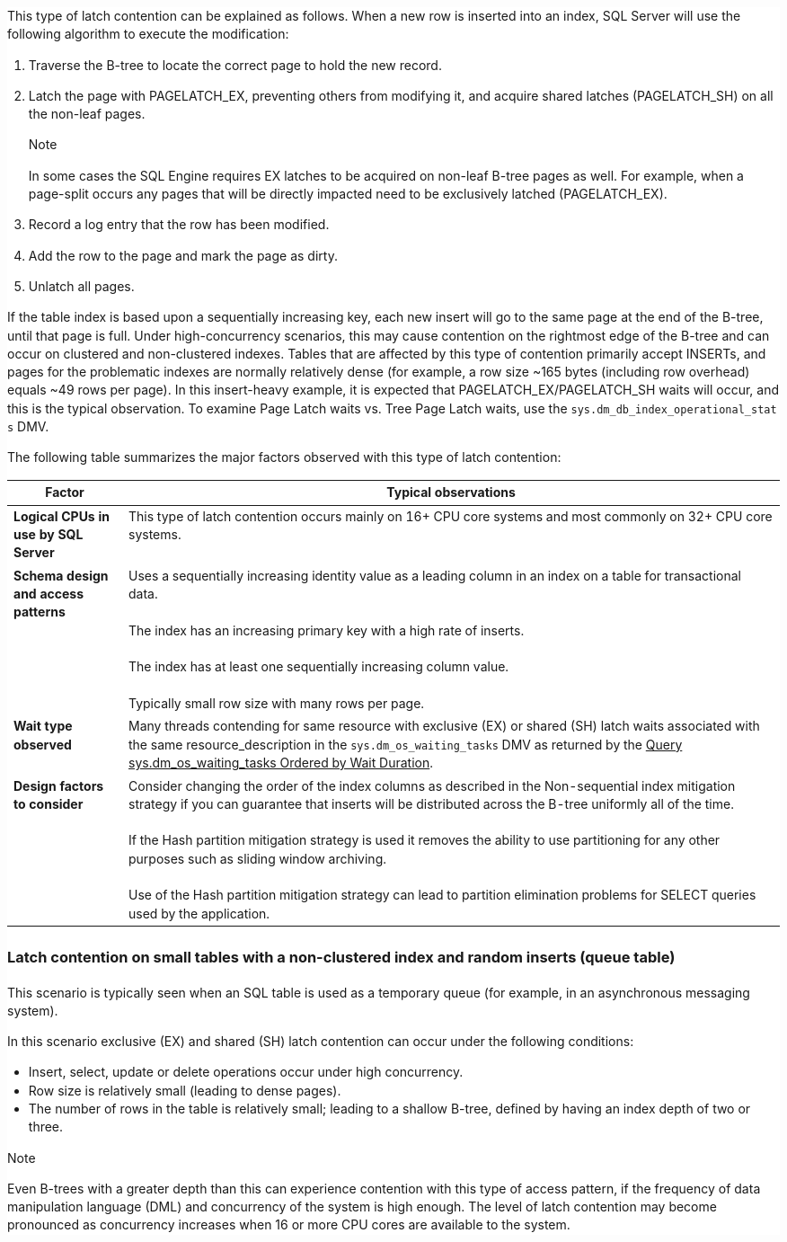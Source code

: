 This type of latch contention can be explained as follows. When a new row is inserted into an index, SQL Server will use the following algorithm to execute the modification:

1. Traverse the B-tree to locate the correct page to hold the new record.

2. Latch the page with PAGELATCH_EX, preventing others from modifying it, and acquire shared latches (PAGELATCH_SH) on all the non-leaf pages.

   > [!NOTE]
   > In some cases the SQL Engine requires EX latches to be acquired on non-leaf B-tree pages as well. For example, when a page-split occurs any pages that will be directly impacted need to be exclusively latched (PAGELATCH_EX).

3. Record a log entry that the row has been modified.

4. Add the row to the page and mark the page as dirty.

5. Unlatch all pages.

If the table index is based upon a sequentially increasing key, each new insert will go to the same page at the end of the B-tree, until that page is full. Under high-concurrency scenarios, this may cause contention on the rightmost edge of the B-tree and can occur on clustered and non-clustered indexes. Tables that are affected by this type of contention primarily accept INSERTs, and pages for the problematic indexes are normally relatively dense (for example, a row size \~165 bytes (including row overhead) equals \~49 rows per page). In this insert-heavy example, it is expected that PAGELATCH_EX/PAGELATCH_SH waits will occur, and this is the typical observation. To examine Page Latch waits vs. Tree Page Latch waits, use the `sys.dm_db_index_operational_stats` DMV.

The following table summarizes the major factors observed with this type of latch contention:

| Factor | Typical observations |
|---|---|
| **Logical CPUs in use by SQL Server** | This type of latch contention occurs mainly on 16+ CPU core systems and most commonly on 32+ CPU core systems. |
| **Schema design and access patterns** | Uses a sequentially increasing identity value as a leading column in an index on a table for transactional data.<br/><br/>The index has an increasing primary key with a high rate of inserts.<br/><br/>The index has at least one sequentially increasing column value.<br/><br/>Typically small row size with many rows per page. |
| **Wait type observed** | Many threads contending for same resource with exclusive (EX) or shared (SH) latch waits associated with the same resource_description in the `sys.dm_os_waiting_tasks` DMV as returned by the [Query sys.dm_os_waiting_tasks Ordered by Wait Duration](#waiting-tasks-script2).|
| **Design factors to consider** | Consider changing the order of the index columns as described in the Non-sequential index mitigation strategy if you can guarantee that inserts will be distributed across the B-tree uniformly all of the time.<br/><br/>If the Hash partition mitigation strategy is used it removes the ability to use partitioning for any other purposes such as sliding window archiving.<br/><br/>Use of the Hash partition mitigation strategy can lead to partition elimination problems for SELECT queries used by the application. |

### Latch contention on small tables with a non-clustered index and random inserts (queue table)

This scenario is typically seen when an SQL table is used as a temporary queue (for example, in an asynchronous messaging system).

In this scenario exclusive (EX) and shared (SH) latch contention can occur under the following conditions:

* Insert, select, update or delete operations occur under high concurrency.
* Row size is relatively small (leading to dense pages).
* The number of rows in the table is relatively small; leading to a shallow B-tree, defined by having an index depth of two or three.

> [!NOTE]
> Even B-trees with a greater depth than this can experience contention with this type of access pattern, if the frequency of data manipulation language (DML) and concurrency of the system is high enough. The level of latch contention may become pronounced as concurrency increases when 16 or more CPU cores are available to the system.
